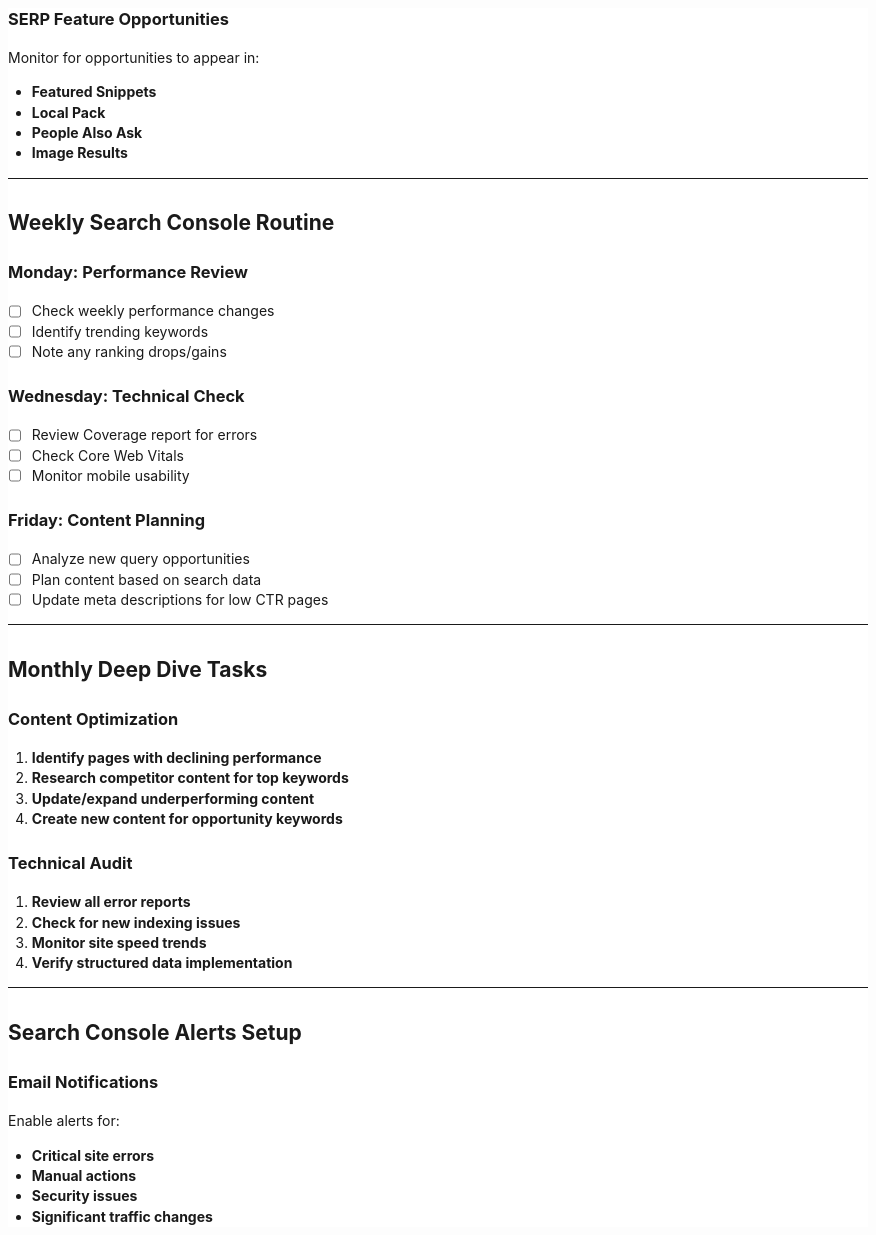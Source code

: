 ### **SERP Feature Opportunities**
Monitor for opportunities to appear in:
- **Featured Snippets**
- **Local Pack**
- **People Also Ask**
- **Image Results**

---

## **Weekly Search Console Routine**

### **Monday: Performance Review**
- [ ] Check weekly performance changes
- [ ] Identify trending keywords
- [ ] Note any ranking drops/gains

### **Wednesday: Technical Check**
- [ ] Review Coverage report for errors
- [ ] Check Core Web Vitals
- [ ] Monitor mobile usability

### **Friday: Content Planning**
- [ ] Analyze new query opportunities
- [ ] Plan content based on search data
- [ ] Update meta descriptions for low CTR pages

---

## **Monthly Deep Dive Tasks**

### **Content Optimization**
1. **Identify pages with declining performance**
2. **Research competitor content for top keywords**
3. **Update/expand underperforming content**
4. **Create new content for opportunity keywords**

### **Technical Audit**
1. **Review all error reports**
2. **Check for new indexing issues**
3. **Monitor site speed trends**
4. **Verify structured data implementation**

---

## **Search Console Alerts Setup**

### **Email Notifications**
Enable alerts for:
- **Critical site errors**
- **Manual actions**
- **Security issues**
- **Significant traffic changes**
